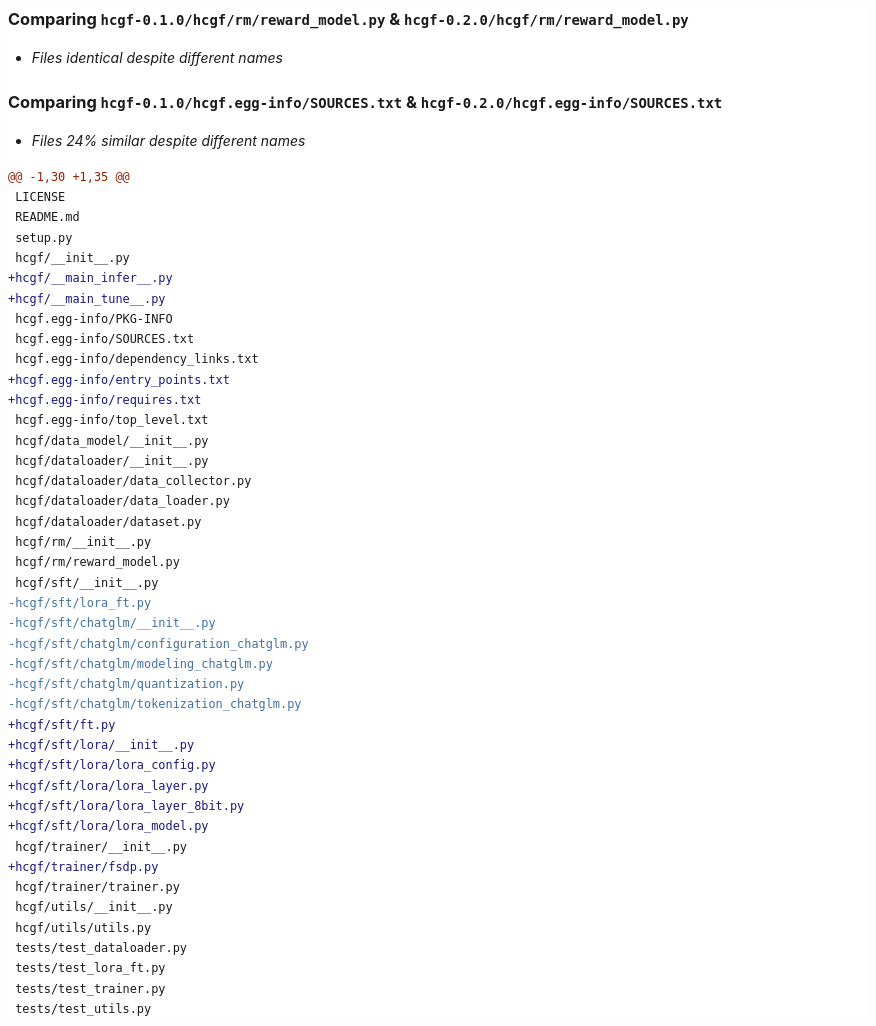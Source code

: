 ### Comparing `hcgf-0.1.0/hcgf/rm/reward_model.py` & `hcgf-0.2.0/hcgf/rm/reward_model.py`

 * *Files identical despite different names*

### Comparing `hcgf-0.1.0/hcgf.egg-info/SOURCES.txt` & `hcgf-0.2.0/hcgf.egg-info/SOURCES.txt`

 * *Files 24% similar despite different names*

```diff
@@ -1,30 +1,35 @@
 LICENSE
 README.md
 setup.py
 hcgf/__init__.py
+hcgf/__main_infer__.py
+hcgf/__main_tune__.py
 hcgf.egg-info/PKG-INFO
 hcgf.egg-info/SOURCES.txt
 hcgf.egg-info/dependency_links.txt
+hcgf.egg-info/entry_points.txt
+hcgf.egg-info/requires.txt
 hcgf.egg-info/top_level.txt
 hcgf/data_model/__init__.py
 hcgf/dataloader/__init__.py
 hcgf/dataloader/data_collector.py
 hcgf/dataloader/data_loader.py
 hcgf/dataloader/dataset.py
 hcgf/rm/__init__.py
 hcgf/rm/reward_model.py
 hcgf/sft/__init__.py
-hcgf/sft/lora_ft.py
-hcgf/sft/chatglm/__init__.py
-hcgf/sft/chatglm/configuration_chatglm.py
-hcgf/sft/chatglm/modeling_chatglm.py
-hcgf/sft/chatglm/quantization.py
-hcgf/sft/chatglm/tokenization_chatglm.py
+hcgf/sft/ft.py
+hcgf/sft/lora/__init__.py
+hcgf/sft/lora/lora_config.py
+hcgf/sft/lora/lora_layer.py
+hcgf/sft/lora/lora_layer_8bit.py
+hcgf/sft/lora/lora_model.py
 hcgf/trainer/__init__.py
+hcgf/trainer/fsdp.py
 hcgf/trainer/trainer.py
 hcgf/utils/__init__.py
 hcgf/utils/utils.py
 tests/test_dataloader.py
 tests/test_lora_ft.py
 tests/test_trainer.py
 tests/test_utils.py
```
